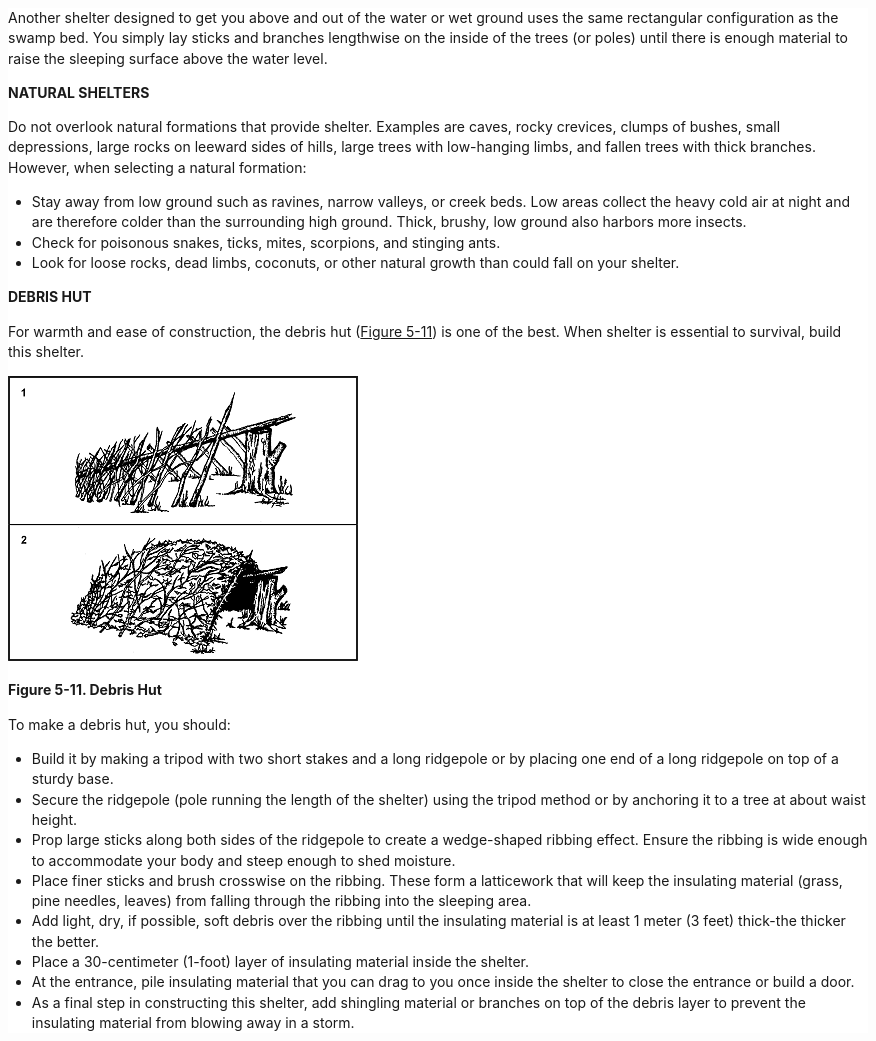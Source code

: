 Another shelter designed to get you above and out of the water or wet ground uses the same rectangular configuration as the swamp bed. You simply lay sticks and branches lengthwise on the inside of the trees (or poles) until there is enough material to raise the sleeping surface above the water level.

**NATURAL SHELTERS**

Do not overlook natural formations that provide shelter. Examples are caves, rocky crevices, clumps of bushes, small depressions, large rocks on leeward sides of hills, large trees with low-hanging limbs, and fallen trees with thick branches. However, when selecting a natural formation:

* Stay away from low ground such as ravines, narrow valleys, or creek beds. Low areas collect the heavy cold air at night and are therefore colder than the surrounding high ground. Thick, brushy, low ground also harbors more insects.
* Check for poisonous snakes, ticks, mites, scorpions, and stinging ants.
* Look for loose rocks, dead limbs, coconuts, or other natural growth than could fall on your shelter.

**DEBRIS HUT**

For warmth and ease of construction, the debris hut ([Figure 5-11](#fig5-11)) is one of the best.
When shelter is essential to survival, build this shelter.

<a name="fig5-11"></a>![Figure 5-11\. Debris Hut](fig05-11.png)

**Figure 5-11\. Debris Hut**

To make a debris hut, you should:

* Build it by making a tripod with two short stakes and a long ridgepole or by placing one end of a long ridgepole on top of a sturdy base.
* Secure the ridgepole (pole running the length of the shelter) using the tripod method or by anchoring it to a tree at about waist height.
* Prop large sticks along both sides of the ridgepole to create a wedge-shaped ribbing effect. Ensure the ribbing is wide enough to accommodate your body and steep enough to shed moisture.
* Place finer sticks and brush crosswise on the ribbing. These form a latticework that will keep the insulating material (grass, pine needles, leaves) from falling through the ribbing into the sleeping area.
* Add light, dry, if possible, soft debris over the ribbing until the insulating material is at least 1 meter (3 feet) thick-the thicker the better.
* Place a 30-centimeter (1-foot) layer of insulating material inside the shelter.
* At the entrance, pile insulating material that you can drag to you once inside the shelter to close the entrance or build a door.
* As a final step in constructing this shelter, add shingling material or branches on top of the debris layer to prevent the insulating material from blowing away in a storm.
